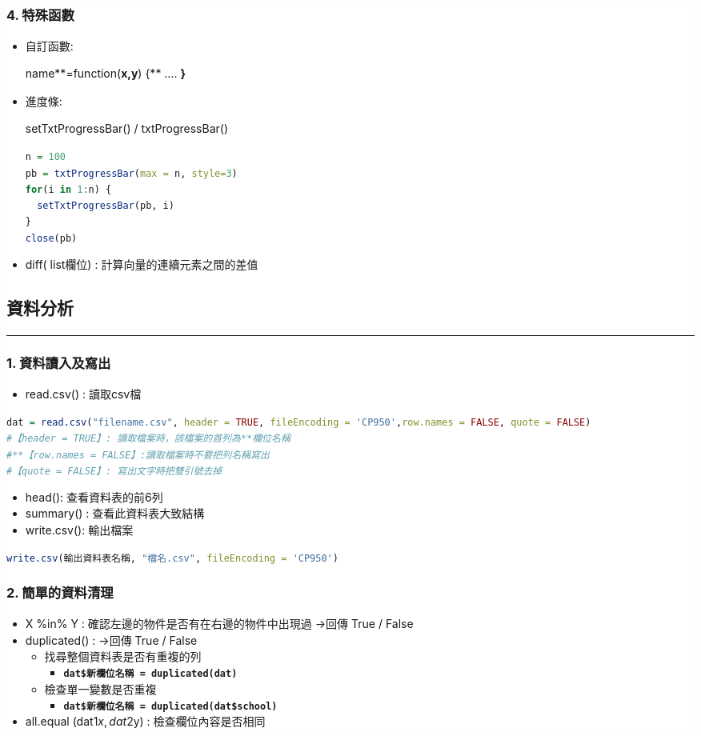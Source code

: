 ### 4. 特殊函數

- 自訂函數:
    
    name**=function(**x,y**) {**  …. **}**
    
- 進度條:
    
    setTxtProgressBar()  /  txtProgressBar()
    
    ```r
    n = 100
    pb = txtProgressBar(max = n, style=3)
    for(i in 1:n) {
      setTxtProgressBar(pb, i)
    }
    close(pb)
    ```
    

- diff( list欄位) : 計算向量的連續元素之間的差值

## 資料分析

---

### 1. 資料讀入及寫出

- read.csv() : 讀取csv檔

```r
dat = read.csv("filename.csv", header = TRUE, fileEncoding = 'CP950',row.names = FALSE, quote = FALSE)
#【header = TRUE】: 讀取檔案時，該檔案的首列為**欄位名稱
#**【row.names = FALSE】:讀取檔案時不要把列名稱寫出
#【quote = FALSE】: 寫出文字時把雙引號去掉
```

- head(): 查看資料表的前6列
- summary() : 查看此資料表大致結構
- write.csv(): 輸出檔案

```r
write.csv(輸出資料表名稱, "檔名.csv", fileEncoding = 'CP950')
```

### 2. 簡單的資料清理

- X %in% Y : 確認左邊的物件是否有在右邊的物件中出現過 →回傳 True / False
- duplicated() : →回傳 True / False
    - 找尋整個資料表是否有重複的列
        - **`dat$新欄位名稱 = duplicated(dat)`**
    - 檢查單一變數是否重複
        - **`dat$新欄位名稱 = duplicated(dat$school)`**
- all.equal (dat1$x, dat2$y) : 檢查欄位內容是否相同
